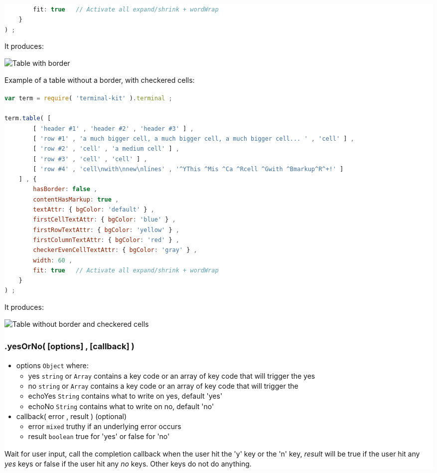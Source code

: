 ```js
		fit: true   // Activate all expand/shrink + wordWrap
	}
) ;
```

It produces:

![Table with border](https://raw.githubusercontent.com/cronvel/terminal-kit/master/sample/table-doc1.png)



Example of a table without a border, with checkered cells:
```js
var term = require( 'terminal-kit' ).terminal ;

term.table( [
        [ 'header #1' , 'header #2' , 'header #3' ] ,
        [ 'row #1' , 'a much bigger cell, a much bigger cell, a much bigger cell... ' , 'cell' ] ,
        [ 'row #2' , 'cell' , 'a medium cell' ] ,
        [ 'row #3' , 'cell' , 'cell' ] ,
        [ 'row #4' , 'cell\nwith\nnew\nlines' , '^YThis ^Mis ^Ca ^Rcell ^Gwith ^Bmarkup^R^+!' ]
    ] , {
        hasBorder: false ,
        contentHasMarkup: true ,
        textAttr: { bgColor: 'default' } ,
        firstCellTextAttr: { bgColor: 'blue' } ,
        firstRowTextAttr: { bgColor: 'yellow' } ,
        firstColumnTextAttr: { bgColor: 'red' } ,
        checkerEvenCellTextAttr: { bgColor: 'gray' } ,
        width: 60 ,
        fit: true   // Activate all expand/shrink + wordWrap
    }
) ;
```

It produces:

![Table without border and checkered cells](https://raw.githubusercontent.com/cronvel/terminal-kit/master/sample/table-doc2.png)



<a name="ref.yesOrNo"></a>
### .yesOrNo( [options] , [callback] )

* options `Object` where:
	* yes `string` or `Array` contains a key code or an array of key code that will trigger the yes
	* no `string` or `Array` contains a key code or an array of key code that will trigger the 
	* echoYes `String` contains what to write on yes, default 'yes'
	* echoNo `String` contains what to write on no, default 'no'
* callback( error , result ) (optional)
	* error `mixed` truthy if an underlying error occurs
	* result `boolean` true for 'yes' or false for 'no'

Wait for user input, call the completion callback when the user hit the 'y' key or the 'n' key,
*result* will be true if the user hit any *yes* keys or false if the user hit any *no* keys.
Other keys do not do anything.
